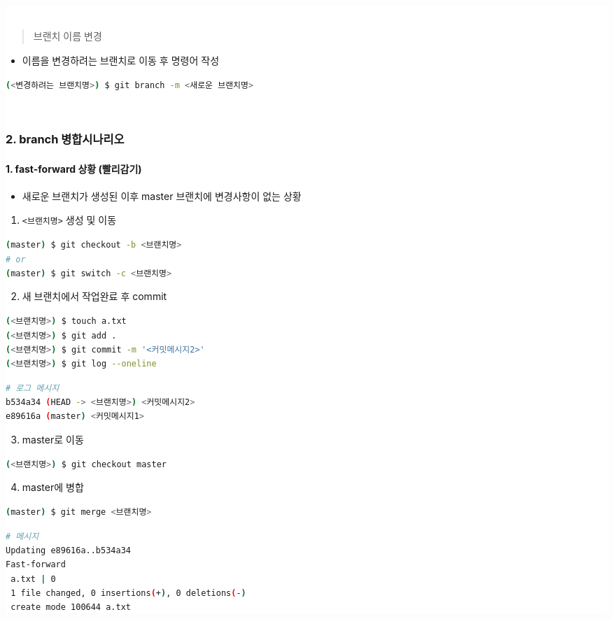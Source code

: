 ​    

> 브랜치 이름 변경

- 이름을 변경하려는 브랜치로 이동 후 명령어 작성

```bash
(<변경하려는 브랜치명>) $ git branch -m <새로운 브랜치명>
```

​    

### 2. branch 병합시나리오

#### 1. fast-forward 상황 (빨리감기)

- 새로운 브랜치가 생성된 이후 master 브랜치에 변경사항이 없는 상황


1. `<브랜치명>` 생성 및 이동

```bash
(master) $ git checkout -b <브랜치명>  
# or
(master) $ git switch -c <브랜치명>
```

2. 새 브랜치에서 작업완료 후 commit

```bash
(<브랜치명>) $ touch a.txt
(<브랜치명>) $ git add .
(<브랜치명>) $ git commit -m '<커밋메시지2>'
(<브랜치명>) $ git log --oneline 
```

```bash
# 로그 메시지
b534a34 (HEAD -> <브랜치명>) <커밋메시지2>
e89616a (master) <커밋메시지1>
```

3. master로 이동

```bash
(<브랜치명>) $ git checkout master
```

4. master에 병합

```bash
(master) $ git merge <브랜치명>
```

```bash
# 메시지
Updating e89616a..b534a34
Fast-forward
 a.txt | 0
 1 file changed, 0 insertions(+), 0 deletions(-)
 create mode 100644 a.txt
```
